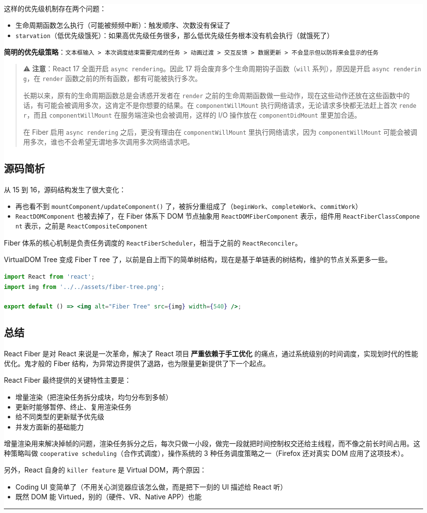 这样的优先级机制存在两个问题：

- 生命周期函数怎么执行（可能被频频中断）：触发顺序、次数没有保证了
- `starvation`（低优先级饿死）：如果高优先级任务很多，那么低优先级任务根本没有机会执行（就饿死了）

**简明的优先级策略**：`文本框输入 > 本次调度结束需要完成的任务 > 动画过渡 > 交互反馈 > 数据更新 > 不会显示但以防将来会显示的任务`

> ⚠️ **注意**：React 17 全面开启 `async rendering`。因此 17 将会废弃多个生命周期钩子函数（`will` 系列），原因是开启 `async rendering`，在 `render` 函数之前的所有函数，都有可能被执行多次。
>
> 长期以来，原有的生命周期函数总是会诱惑开发者在 `render` 之前的生命周期函数做一些动作，现在这些动作还放在这些函数中的话，有可能会被调用多次，这肯定不是你想要的结果。在 `componentWillMount` 执行网络请求，无论请求多快都无法赶上首次 `render`，而且 `componentWillMount` 在服务端渲染也会被调用，这样的 I/O 操作放在 `componentDidMount` 里更加合适。
>
> 在 Fiber 启用 `async rendering` 之后，更没有理由在 `componentWillMount` 里执行网络请求，因为 `componentWillMount` 可能会被调用多次，谁也不会希望无谓地多次调用多次网络请求吧。

## 源码简析

从 15 到 16，源码结构发生了很大变化：

- 再也看不到 `mountComponent/updateComponent()` 了，被拆分重组成了（`beginWork`、`completeWork`、`commitWork`）
- `ReactDOMComponent` 也被去掉了，在 Fiber 体系下 DOM 节点抽象用 `ReactDOMFiberComponent` 表示，组件用 `ReactFiberClassComponent` 表示，之前是 `ReactCompositeComponent`

Fiber 体系的核心机制是负责任务调度的 `ReactFiberScheduler`，相当于之前的 `ReactReconciler`。

VirtualDOM Tree 变成 Fiber T ree 了，以前是自上而下的简单树结构，现在是基于单链表的树结构，维护的节点关系更多一些。

```jsx | inline
import React from 'react';
import img from '../../assets/fiber-tree.png';

export default () => <img alt="Fiber Tree" src={img} width={540} />;
```

## 总结

React Fiber 是对 React 来说是一次革命，解决了 React 项目 **严重依赖于手工优化** 的痛点，通过系统级别的时间调度，实现划时代的性能优化。鬼才般的 Fiber 结构，为异常边界提供了退路，也为限量更新提供了下一个起点。

React Fiber 最终提供的关键特性主要是：

- 增量渲染（把渲染任务拆分成块，均匀分布到多帧）
- 更新时能够暂停、终止、复用渲染任务
- 给不同类型的更新赋予优先级
- 并发方面新的基础能力

增量渲染用来解决掉帧的问题，渲染任务拆分之后，每次只做一小段，做完一段就把时间控制权交还给主线程，而不像之前长时间占用。这种策略叫做 `cooperative scheduling`（合作式调度），操作系统的 3 种任务调度策略之一（Firefox 还对真实 DOM 应用了这项技术）。

另外，React 自身的 `killer feature` 是 Virtual DOM，两个原因：

- Coding UI 变简单了（不用关心浏览器应该怎么做，而是把下一刻的 UI 描述给 React 听）
- 既然 DOM 能 Virtued，别的（硬件、VR、Native APP）也能

---
